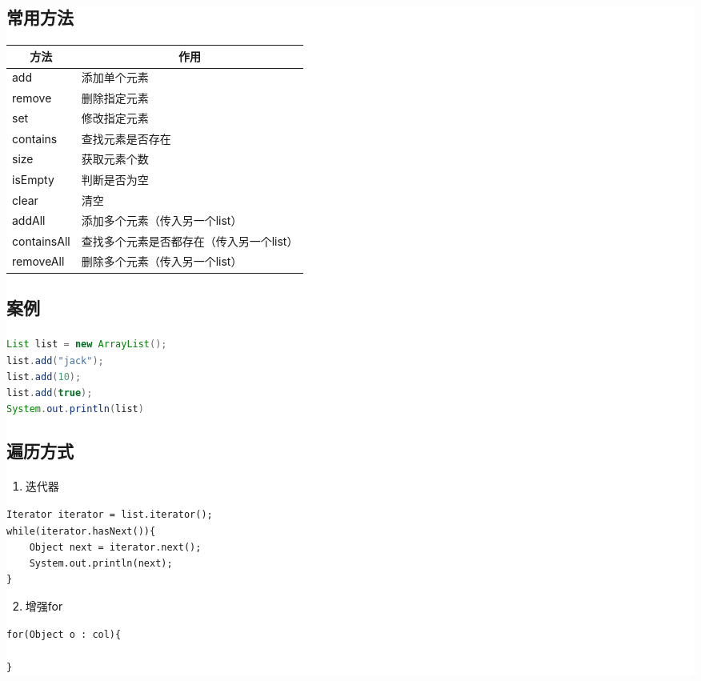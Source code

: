 ## 常用方法

| 方法        | 作用                                     |
| ----------- | ---------------------------------------- |
| add         | 添加单个元素                             |
| remove      | 删除指定元素                             |
| set         | 修改指定元素                             |
| contains    | 查找元素是否存在                         |
| size        | 获取元素个数                             |
| isEmpty     | 判断是否为空                             |
| clear       | 清空                                     |
| addAll      | 添加多个元素（传入另一个list）           |
| containsAll | 查找多个元素是否都存在（传入另一个list） |
| removeAll   | 删除多个元素（传入另一个list）           |



## 案例

```Java
List list = new ArrayList();
list.add("jack");
list.add(10);
list.add(true);
System.out.println(list)
```



## 遍历方式

1. 迭代器

```
Iterator iterator = list.iterator();
while(iterator.hasNext()){
	Object next = iterator.next();
	System.out.println(next);
}
```



2. 增强for

```
for(Object o : col){

}
```

